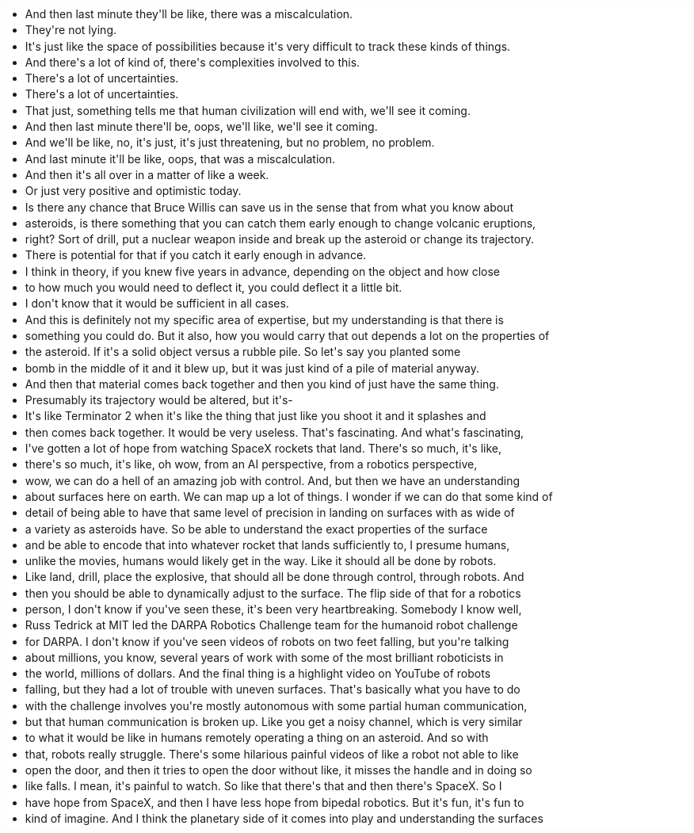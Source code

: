 *  And then last minute they'll be like, there was a miscalculation.
*  They're not lying.
*  It's just like the space of possibilities because it's very difficult to track these kinds of things.
*  And there's a lot of kind of, there's complexities involved to this.
*  There's a lot of uncertainties.
*  There's a lot of uncertainties.
*  That just, something tells me that human civilization will end with, we'll see it coming.
*  And then last minute there'll be, oops, we'll like, we'll see it coming.
*  And we'll be like, no, it's just, it's just threatening, but no problem, no problem.
*  And last minute it'll be like, oops, that was a miscalculation.
*  And then it's all over in a matter of like a week.
*  Or just very positive and optimistic today.
*  Is there any chance that Bruce Willis can save us in the sense that from what you know about
*  asteroids, is there something that you can catch them early enough to change volcanic eruptions,
*  right? Sort of drill, put a nuclear weapon inside and break up the asteroid or change its trajectory.
*  There is potential for that if you catch it early enough in advance.
*  I think in theory, if you knew five years in advance, depending on the object and how close
*  to how much you would need to deflect it, you could deflect it a little bit.
*  I don't know that it would be sufficient in all cases.
*  And this is definitely not my specific area of expertise, but my understanding is that there is
*  something you could do. But it also, how you would carry that out depends a lot on the properties of
*  the asteroid. If it's a solid object versus a rubble pile. So let's say you planted some
*  bomb in the middle of it and it blew up, but it was just kind of a pile of material anyway.
*  And then that material comes back together and then you kind of just have the same thing.
*  Presumably its trajectory would be altered, but it's-
*  It's like Terminator 2 when it's like the thing that just like you shoot it and it splashes and
*  then comes back together. It would be very useless. That's fascinating. And what's fascinating,
*  I've gotten a lot of hope from watching SpaceX rockets that land. There's so much, it's like,
*  there's so much, it's like, oh wow, from an AI perspective, from a robotics perspective,
*  wow, we can do a hell of an amazing job with control. And, but then we have an understanding
*  about surfaces here on earth. We can map up a lot of things. I wonder if we can do that some kind of
*  detail of being able to have that same level of precision in landing on surfaces with as wide of
*  a variety as asteroids have. So be able to understand the exact properties of the surface
*  and be able to encode that into whatever rocket that lands sufficiently to, I presume humans,
*  unlike the movies, humans would likely get in the way. Like it should all be done by robots.
*  Like land, drill, place the explosive, that should all be done through control, through robots. And
*  then you should be able to dynamically adjust to the surface. The flip side of that for a robotics
*  person, I don't know if you've seen these, it's been very heartbreaking. Somebody I know well,
*  Russ Tedrick at MIT led the DARPA Robotics Challenge team for the humanoid robot challenge
*  for DARPA. I don't know if you've seen videos of robots on two feet falling, but you're talking
*  about millions, you know, several years of work with some of the most brilliant roboticists in
*  the world, millions of dollars. And the final thing is a highlight video on YouTube of robots
*  falling, but they had a lot of trouble with uneven surfaces. That's basically what you have to do
*  with the challenge involves you're mostly autonomous with some partial human communication,
*  but that human communication is broken up. Like you get a noisy channel, which is very similar
*  to what it would be like in humans remotely operating a thing on an asteroid. And so with
*  that, robots really struggle. There's some hilarious painful videos of like a robot not able to like
*  open the door, and then it tries to open the door without like, it misses the handle and in doing so
*  like falls. I mean, it's painful to watch. So like that there's that and then there's SpaceX. So I
*  have hope from SpaceX, and then I have less hope from bipedal robotics. But it's fun, it's fun to
*  kind of imagine. And I think the planetary side of it comes into play and understanding the surfaces